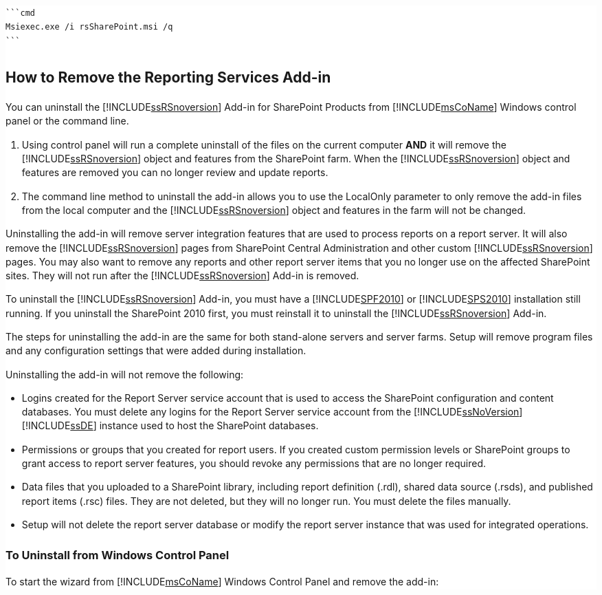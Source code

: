     ```cmd
    Msiexec.exe /i rsSharePoint.msi /q
    ```

##  <a name="bkmk_remove_addin"></a> How to Remove the Reporting Services Add-in
 You can uninstall the [!INCLUDE[ssRSnoversion](../../includes/ssrsnoversion-md.md)] Add-in for SharePoint Products from [!INCLUDE[msCoName](../../includes/msconame-md.md)] Windows control panel or the command line.

1.  Using control panel will run a complete uninstall of the files on the current computer **AND** it will remove the [!INCLUDE[ssRSnoversion](../../includes/ssrsnoversion-md.md)] object and features from the SharePoint farm. When the [!INCLUDE[ssRSnoversion](../../includes/ssrsnoversion-md.md)] object and features are removed you can no longer review and update reports.

2.  The command line method to uninstall the add-in allows you to use the LocalOnly parameter to only remove the add-in files from the local computer and the [!INCLUDE[ssRSnoversion](../../includes/ssrsnoversion-md.md)] object and features in the farm will not be changed.

 Uninstalling the add-in will remove server integration features that are used to process reports on a report server. It will also remove the [!INCLUDE[ssRSnoversion](../../includes/ssrsnoversion-md.md)] pages from SharePoint Central Administration and other custom [!INCLUDE[ssRSnoversion](../../includes/ssrsnoversion-md.md)] pages. You may also want to remove any reports and other report server items that you no longer use on the affected SharePoint sites. They will not run after the [!INCLUDE[ssRSnoversion](../../includes/ssrsnoversion-md.md)] Add-in is removed.

 To uninstall the [!INCLUDE[ssRSnoversion](../../includes/ssrsnoversion-md.md)] Add-in, you must have a [!INCLUDE[SPF2010](../../includes/spf2010-md.md)] or [!INCLUDE[SPS2010](../../includes/sps2010-md.md)] installation still running. If you uninstall the SharePoint 2010 first, you must reinstall it to uninstall the [!INCLUDE[ssRSnoversion](../../includes/ssrsnoversion-md.md)] Add-in.

 The steps for uninstalling the add-in are the same for both stand-alone servers and server farms. Setup will remove program files and any configuration settings that were added during installation.

 Uninstalling the add-in will not remove the following:

-   Logins created for the Report Server service account that is used to access the SharePoint configuration and content databases. You must delete any logins for the Report Server service account from the [!INCLUDE[ssNoVersion](../../includes/ssnoversion-md.md)] [!INCLUDE[ssDE](../../includes/ssde-md.md)] instance used to host the SharePoint databases.

-   Permissions or groups that you created for report users. If you created custom permission levels or SharePoint groups to grant access to report server features, you should revoke any permissions that are no longer required.

-   Data files that you uploaded to a SharePoint library, including report definition (.rdl), shared data source (.rsds), and published report items (.rsc) files. They are not deleted, but they will no longer run. You must delete the files manually.

-   Setup will not delete the report server database or modify the report server instance that was used for integrated operations.

### To Uninstall from Windows Control Panel
 To start the wizard from [!INCLUDE[msCoName](../../includes/msconame-md.md)] Windows Control Panel and remove the add-in:
